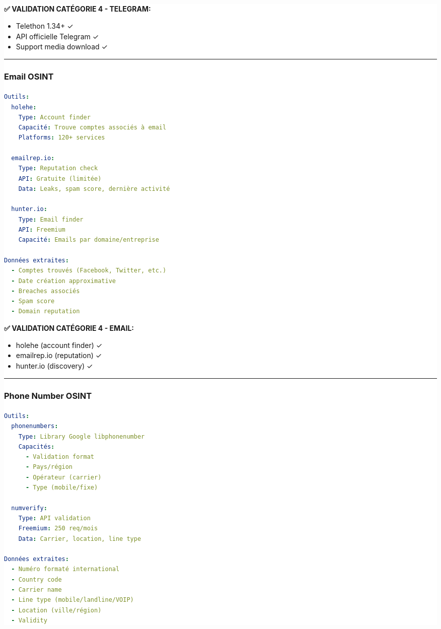 **✅ VALIDATION CATÉGORIE 4 - TELEGRAM:**
- Telethon 1.34+ ✓
- API officielle Telegram ✓
- Support media download ✓

---

### **Email OSINT**

```yaml
Outils:
  holehe:
    Type: Account finder
    Capacité: Trouve comptes associés à email
    Platforms: 120+ services
    
  emailrep.io:
    Type: Reputation check
    API: Gratuite (limitée)
    Data: Leaks, spam score, dernière activité
    
  hunter.io:
    Type: Email finder
    API: Freemium
    Capacité: Emails par domaine/entreprise

Données extraites:
  - Comptes trouvés (Facebook, Twitter, etc.)
  - Date création approximative
  - Breaches associés
  - Spam score
  - Domain reputation
```

**✅ VALIDATION CATÉGORIE 4 - EMAIL:**
- holehe (account finder) ✓
- emailrep.io (reputation) ✓
- hunter.io (discovery) ✓

---

### **Phone Number OSINT**

```yaml
Outils:
  phonenumbers:
    Type: Library Google libphonenumber
    Capacités:
      - Validation format
      - Pays/région
      - Opérateur (carrier)
      - Type (mobile/fixe)
      
  numverify:
    Type: API validation
    Freemium: 250 req/mois
    Data: Carrier, location, line type

Données extraites:
  - Numéro formaté international
  - Country code
  - Carrier name
  - Line type (mobile/landline/VOIP)
  - Location (ville/région)
  - Validity
```